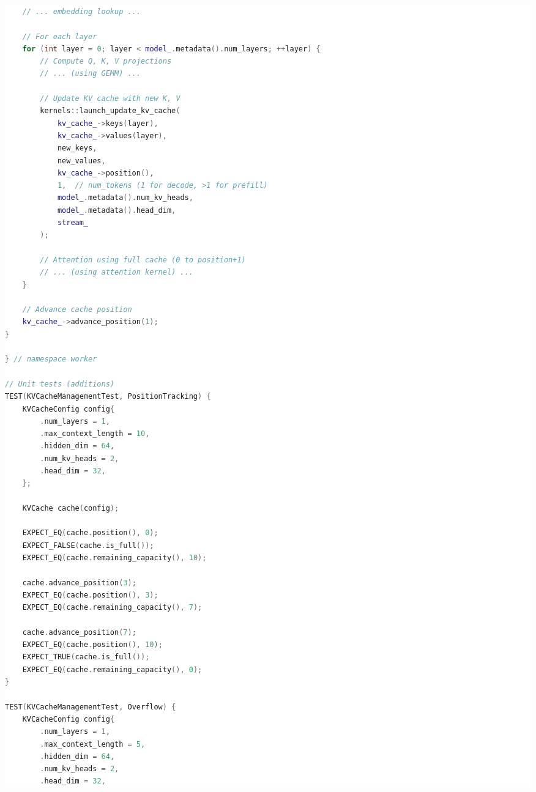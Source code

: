 ```cpp
    // ... embedding lookup ...
    
    // For each layer
    for (int layer = 0; layer < model_.metadata().num_layers; ++layer) {
        // Compute Q, K, V projections
        // ... (using GEMM) ...
        
        // Update KV cache with new K, V
        kernels::launch_update_kv_cache(
            kv_cache_->keys(layer),
            kv_cache_->values(layer),
            new_keys,
            new_values,
            kv_cache_->position(),
            1,  // num_tokens (1 for decode, >1 for prefill)
            model_.metadata().num_kv_heads,
            model_.metadata().head_dim,
            stream_
        );
        
        // Attention using full cache (0 to position+1)
        // ... (using attention kernel) ...
    }
    
    // Advance cache position
    kv_cache_->advance_position(1);
}

} // namespace worker

// Unit tests (additions)
TEST(KVCacheManagementTest, PositionTracking) {
    KVCacheConfig config{
        .num_layers = 1,
        .max_context_length = 10,
        .hidden_dim = 64,
        .num_kv_heads = 2,
        .head_dim = 32,
    };
    
    KVCache cache(config);
    
    EXPECT_EQ(cache.position(), 0);
    EXPECT_FALSE(cache.is_full());
    EXPECT_EQ(cache.remaining_capacity(), 10);
    
    cache.advance_position(3);
    EXPECT_EQ(cache.position(), 3);
    EXPECT_EQ(cache.remaining_capacity(), 7);
    
    cache.advance_position(7);
    EXPECT_EQ(cache.position(), 10);
    EXPECT_TRUE(cache.is_full());
    EXPECT_EQ(cache.remaining_capacity(), 0);
}

TEST(KVCacheManagementTest, Overflow) {
    KVCacheConfig config{
        .num_layers = 1,
        .max_context_length = 5,
        .hidden_dim = 64,
        .num_kv_heads = 2,
        .head_dim = 32,
```